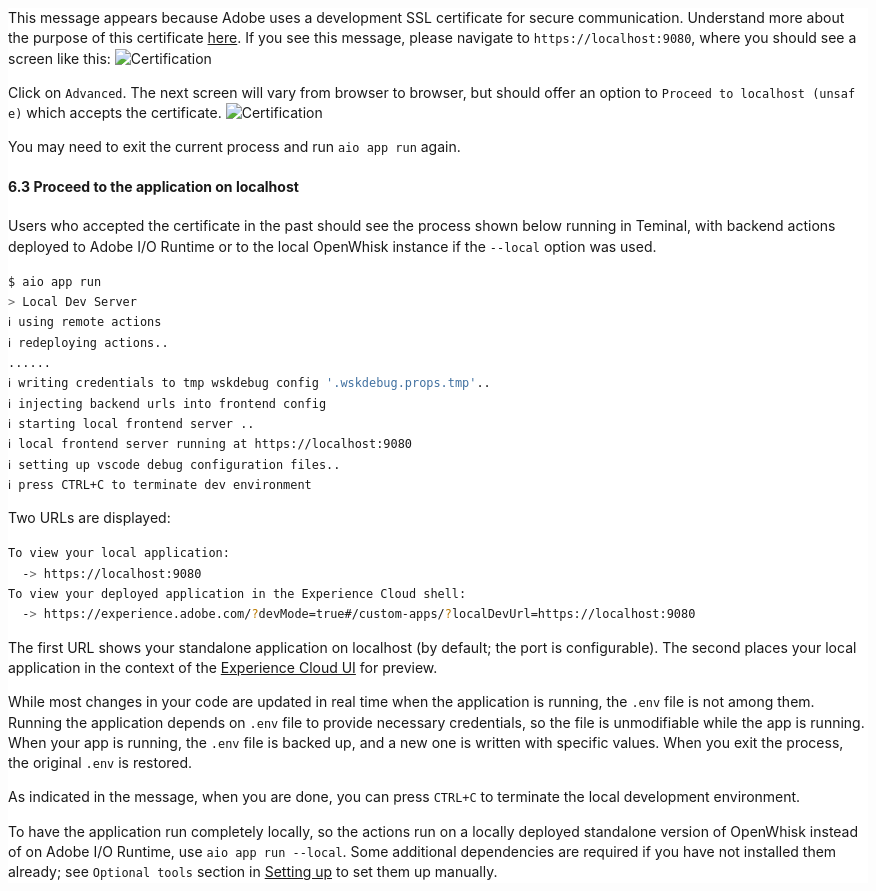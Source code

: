This message appears because Adobe uses a development SSL certificate for secure communication. Understand more about the purpose of this certificate [here](https://letsencrypt.org/docs/certificates-for-localhost/). If you see this message, please navigate to `https://localhost:9080`, where you should see a screen like this:
![Certification](E:\GitHub\app-builder\src\pages\images\cert-1.png)

Click on `Advanced`. The next screen will vary from browser to browser, but should offer an option to `Proceed to localhost (unsafe)` which accepts the certificate.
![Certification](E:\GitHub\app-builder\src\pages\images\cert-2.png)

You may need to exit the current process and run `aio app run` again.

#### 6.3 Proceed to the application on localhost

Users who accepted the certificate in the past should see the process shown below running in Teminal, with backend actions deployed to Adobe I/O Runtime or to the local OpenWhisk instance if the `--local` option was used.

```bash
$ aio app run
> Local Dev Server
ℹ using remote actions
ℹ redeploying actions..
......
ℹ writing credentials to tmp wskdebug config '.wskdebug.props.tmp'..
ℹ injecting backend urls into frontend config
ℹ starting local frontend server ..
ℹ local frontend server running at https://localhost:9080
ℹ setting up vscode debug configuration files..
ℹ press CTRL+C to terminate dev environment
```

Two URLs are displayed:

```bash
To view your local application:
  -> https://localhost:9080
To view your deployed application in the Experience Cloud shell:
  -> https://experience.adobe.com/?devMode=true#/custom-apps/?localDevUrl=https://localhost:9080
```

The first URL shows your standalone application on localhost (by default; the port is configurable). The second  places your local application in the context of the [Experience Cloud UI](../../guides/app_builder_guides/exc_app/aec_integration.md) for preview.

While most changes in your code are updated in real time when the application is running, the `.env` file is not among them. Running the application depends on `.env` file to provide necessary credentials, so the file is unmodifiable while the app is running. When your app is running, the `.env` file is backed up, and a new one is written with specific values. When you exit the process, the original `.env` is restored.

As indicated in the message, when you are done, you can press `CTRL+C` to terminate the local development environment.

To have the application run completely locally, so the actions run on a locally deployed standalone version of OpenWhisk instead of on Adobe I/O Runtime, use `aio app run --local`. Some additional dependencies are required if you have not installed them already; see  `Optional tools` section in  [Setting up](set_up.md#optional-tool) to set them up manually.
